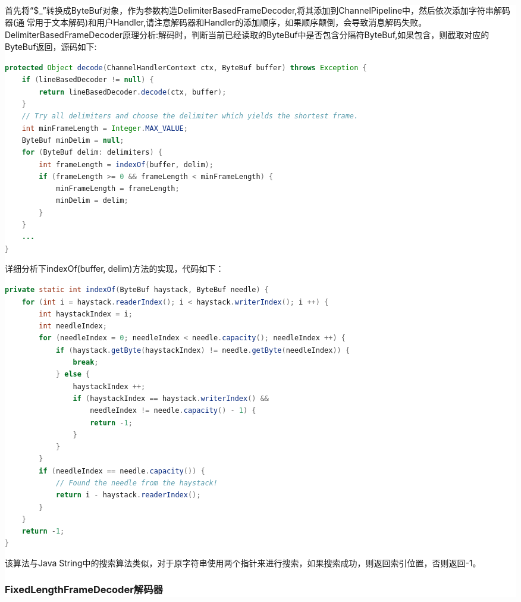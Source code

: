 首先将“$_”转换成ByteBuf对象，作为参数构造DelimiterBasedFrameDecoder,将其添加到ChannelPipeline中，然后依次添加字符串解码器(通 常用于文本解码)和用户Handler,请注意解码器和Handler的添加顺序，如果顺序颠倒，会导致消息解码失败。 DelimiterBasedFrameDecoder原理分析:解码时，判断当前已经读取的ByteBuf中是否包含分隔符ByteBuf,如果包含，则截取对应的ByteBuf返回，源码如下:

```java
protected Object decode(ChannelHandlerContext ctx, ByteBuf buffer) throws Exception {
    if (lineBasedDecoder != null) {
        return lineBasedDecoder.decode(ctx, buffer);
    }
    // Try all delimiters and choose the delimiter which yields the shortest frame.
    int minFrameLength = Integer.MAX_VALUE;
    ByteBuf minDelim = null;
    for (ByteBuf delim: delimiters) {
        int frameLength = indexOf(buffer, delim);
        if (frameLength >= 0 && frameLength < minFrameLength) {
            minFrameLength = frameLength;
            minDelim = delim;
        }
    }
    ...
}
```

详细分析下indexOf(buffer, delim)方法的实现，代码如下：

```java
private static int indexOf(ByteBuf haystack, ByteBuf needle) {
    for (int i = haystack.readerIndex(); i < haystack.writerIndex(); i ++) {
        int haystackIndex = i;
        int needleIndex;
        for (needleIndex = 0; needleIndex < needle.capacity(); needleIndex ++) {
            if (haystack.getByte(haystackIndex) != needle.getByte(needleIndex)) {
                break;
            } else {
                haystackIndex ++;
                if (haystackIndex == haystack.writerIndex() &&
                    needleIndex != needle.capacity() - 1) {
                    return -1;
                }
            }
        }
        if (needleIndex == needle.capacity()) {
            // Found the needle from the haystack!
            return i - haystack.readerIndex();
        }
    }
    return -1;
}
```

该算法与Java String中的搜索算法类似，对于原字符串使用两个指针来进行搜索，如果搜索成功，则返回索引位置，否则返回-1。

### FixedLengthFrameDecoder解码器
